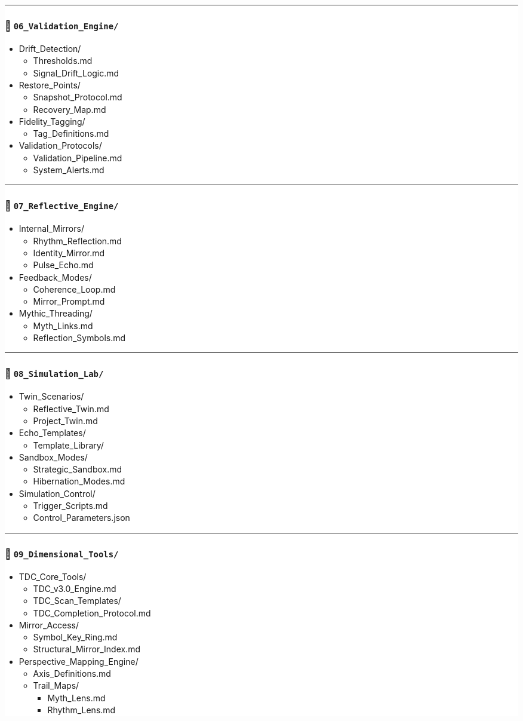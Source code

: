 * * *

### 🔸 `06_Validation_Engine/`

*   Drift\_Detection/
    *   Thresholds.md
    *   Signal\_Drift\_Logic.md
*   Restore\_Points/
    *   Snapshot\_Protocol.md
    *   Recovery\_Map.md
*   Fidelity\_Tagging/
    *   Tag\_Definitions.md
*   Validation\_Protocols/
    *   Validation\_Pipeline.md
    *   System\_Alerts.md

* * *

### 🔸 `07_Reflective_Engine/`

*   Internal\_Mirrors/
    *   Rhythm\_Reflection.md
    *   Identity\_Mirror.md
    *   Pulse\_Echo.md
*   Feedback\_Modes/
    *   Coherence\_Loop.md
    *   Mirror\_Prompt.md
*   Mythic\_Threading/
    *   Myth\_Links.md
    *   Reflection\_Symbols.md

* * *

### 🔸 `08_Simulation_Lab/`

*   Twin\_Scenarios/
    *   Reflective\_Twin.md
    *   Project\_Twin.md
*   Echo\_Templates/
    *   Template\_Library/
*   Sandbox\_Modes/
    *   Strategic\_Sandbox.md
    *   Hibernation\_Modes.md
*   Simulation\_Control/
    *   Trigger\_Scripts.md
    *   Control\_Parameters.json

* * *

### 🔸 `09_Dimensional_Tools/`

*   TDC\_Core\_Tools/
    *   TDC\_v3.0\_Engine.md
    *   TDC\_Scan\_Templates/
    *   TDC\_Completion\_Protocol.md
*   Mirror\_Access/
    *   Symbol\_Key\_Ring.md
    *   Structural\_Mirror\_Index.md
*   Perspective\_Mapping\_Engine/
    *   Axis\_Definitions.md
    *   Trail\_Maps/
        *   Myth\_Lens.md
        *   Rhythm\_Lens.md

